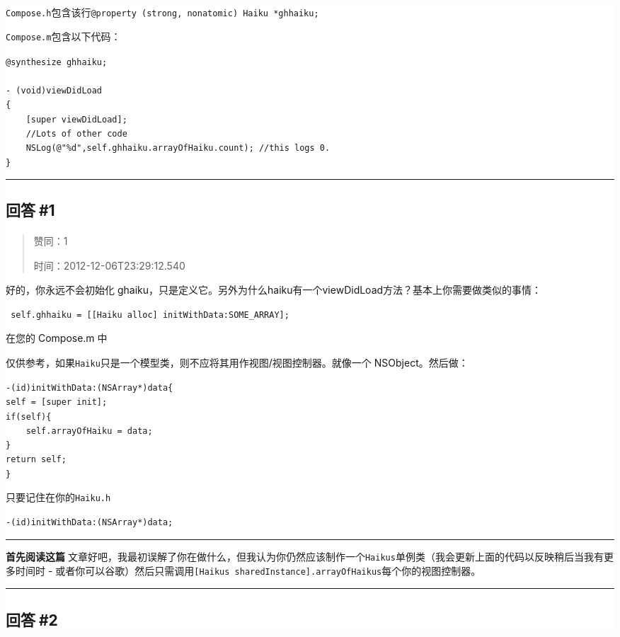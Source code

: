 `Compose.h`包含该行`@property (strong, nonatomic) Haiku *ghhaiku;`

`Compose.m`包含以下代码：

```
@synthesize ghhaiku;

- (void)viewDidLoad
{
    [super viewDidLoad];
    //Lots of other code
    NSLog(@"%d",self.ghhaiku.arrayOfHaiku.count); //this logs 0.
} 
```

* * *

## 回答 #1

> 赞同：1
> 
> 时间：2012-12-06T23:29:12.540

好的，你永远不会初始化 ghaiku，只是定义它。另外为什么haiku有一个viewDidLoad方法？基本上你需要做类似的事情：

```
 self.ghhaiku = [[Haiku alloc] initWithData:SOME_ARRAY]; 
```

在您的 Compose.m 中

仅供参考，如果`Haiku`只是一个模型类，则不应将其用作视图/视图控制器。就像一个 NSObject。然后做：

```
-(id)initWithData:(NSArray*)data{
self = [super init];
if(self){
    self.arrayOfHaiku = data;
}
return self;
} 
```

只要记住在你的`Haiku.h`

```
-(id)initWithData:(NSArray*)data; 
```

* * *

**首先阅读这篇** 文章好吧，我最初误解了你在做什么，但我认为你仍然应该制作一个`Haikus`单例类（我会更新上面的代码以反映稍后当我有更多时间时 - 或者你可以谷歌）然后只需调用`[Haikus sharedInstance].arrayOfHaikus`每个你的视图控制器。

* * *

## 回答 #2
